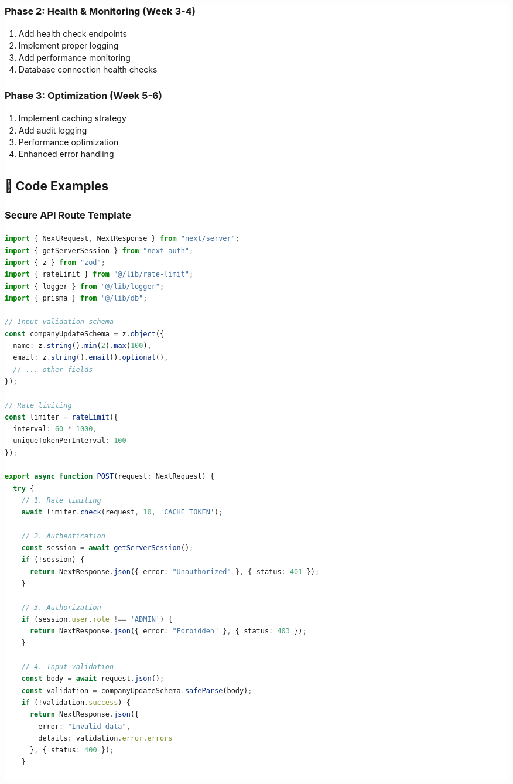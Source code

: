 ### **Phase 2: Health & Monitoring (Week 3-4)**
1. Add health check endpoints
2. Implement proper logging
3. Add performance monitoring
4. Database connection health checks

### **Phase 3: Optimization (Week 5-6)**
1. Implement caching strategy
2. Add audit logging
3. Performance optimization
4. Enhanced error handling

## 🔧 **Code Examples**

### **Secure API Route Template**
```typescript
import { NextRequest, NextResponse } from "next/server";
import { getServerSession } from "next-auth";
import { z } from "zod";
import { rateLimit } from "@/lib/rate-limit";
import { logger } from "@/lib/logger";
import { prisma } from "@/lib/db";

// Input validation schema
const companyUpdateSchema = z.object({
  name: z.string().min(2).max(100),
  email: z.string().email().optional(),
  // ... other fields
});

// Rate limiting
const limiter = rateLimit({
  interval: 60 * 1000,
  uniqueTokenPerInterval: 100
});

export async function POST(request: NextRequest) {
  try {
    // 1. Rate limiting
    await limiter.check(request, 10, 'CACHE_TOKEN');
    
    // 2. Authentication
    const session = await getServerSession();
    if (!session) {
      return NextResponse.json({ error: "Unauthorized" }, { status: 401 });
    }
    
    // 3. Authorization
    if (session.user.role !== 'ADMIN') {
      return NextResponse.json({ error: "Forbidden" }, { status: 403 });
    }
    
    // 4. Input validation
    const body = await request.json();
    const validation = companyUpdateSchema.safeParse(body);
    if (!validation.success) {
      return NextResponse.json({ 
        error: "Invalid data", 
        details: validation.error.errors 
      }, { status: 400 });
    }
    
```